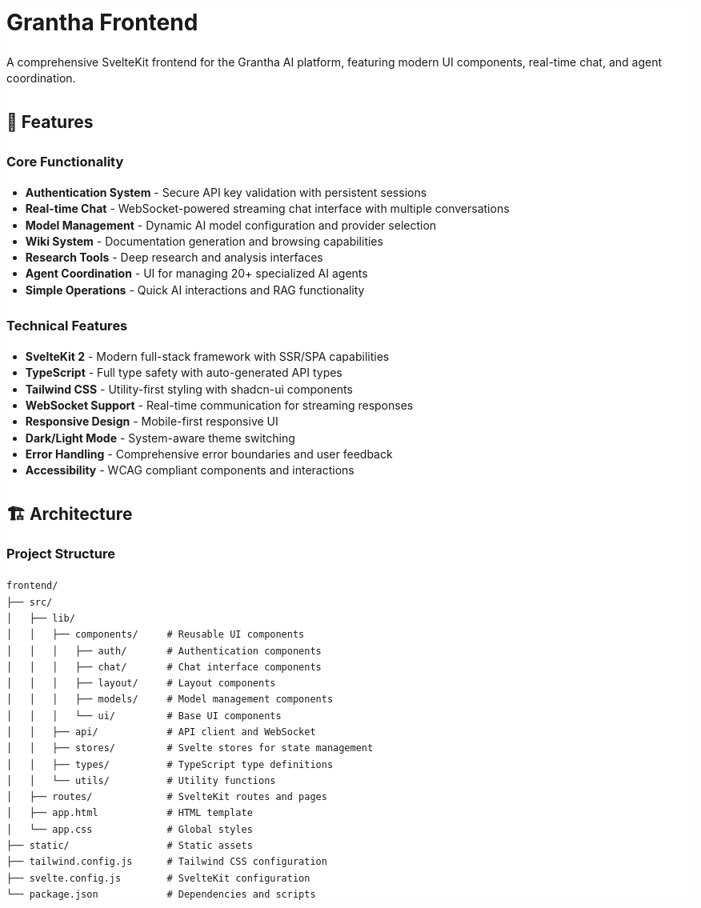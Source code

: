 # Grantha Frontend

A comprehensive SvelteKit frontend for the Grantha AI platform, featuring modern UI components, real-time chat, and agent coordination.

## 🚀 Features

### Core Functionality

- **Authentication System** - Secure API key validation with persistent sessions
- **Real-time Chat** - WebSocket-powered streaming chat interface with multiple conversations
- **Model Management** - Dynamic AI model configuration and provider selection
- **Wiki System** - Documentation generation and browsing capabilities
- **Research Tools** - Deep research and analysis interfaces
- **Agent Coordination** - UI for managing 20+ specialized AI agents
- **Simple Operations** - Quick AI interactions and RAG functionality

### Technical Features

- **SvelteKit 2** - Modern full-stack framework with SSR/SPA capabilities
- **TypeScript** - Full type safety with auto-generated API types
- **Tailwind CSS** - Utility-first styling with shadcn-ui components
- **WebSocket Support** - Real-time communication for streaming responses
- **Responsive Design** - Mobile-first responsive UI
- **Dark/Light Mode** - System-aware theme switching
- **Error Handling** - Comprehensive error boundaries and user feedback
- **Accessibility** - WCAG compliant components and interactions

## 🏗️ Architecture

### Project Structure

```
frontend/
├── src/
│   ├── lib/
│   │   ├── components/     # Reusable UI components
│   │   │   ├── auth/       # Authentication components
│   │   │   ├── chat/       # Chat interface components
│   │   │   ├── layout/     # Layout components
│   │   │   ├── models/     # Model management components
│   │   │   └── ui/         # Base UI components
│   │   ├── api/            # API client and WebSocket
│   │   ├── stores/         # Svelte stores for state management
│   │   ├── types/          # TypeScript type definitions
│   │   └── utils/          # Utility functions
│   ├── routes/             # SvelteKit routes and pages
│   ├── app.html            # HTML template
│   └── app.css             # Global styles
├── static/                 # Static assets
├── tailwind.config.js      # Tailwind CSS configuration
├── svelte.config.js        # SvelteKit configuration
└── package.json            # Dependencies and scripts
```
